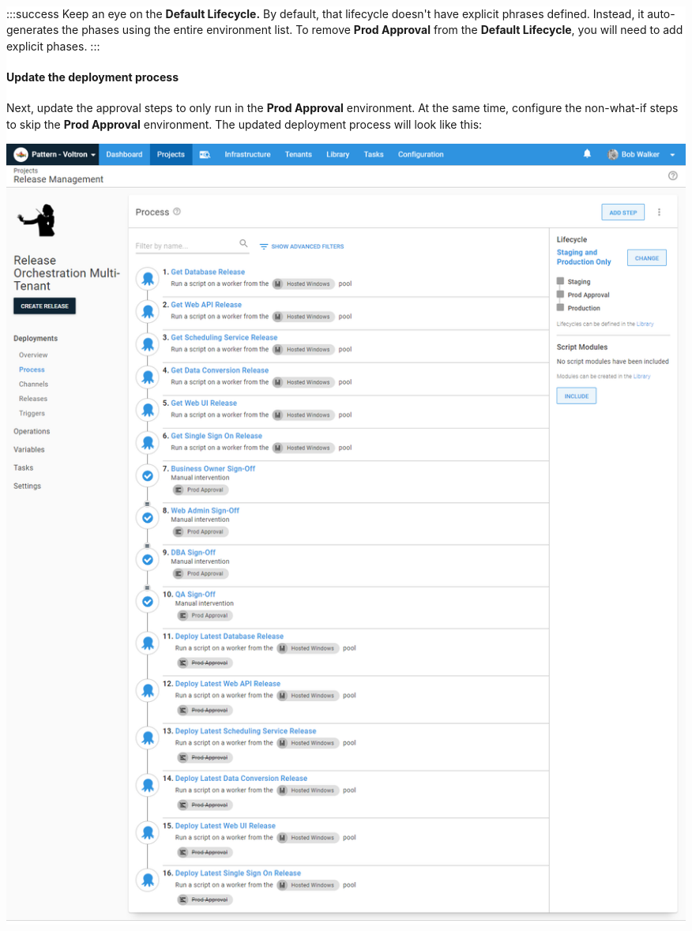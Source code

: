 :::success
Keep an eye on the **Default Lifecycle.**  By default, that lifecycle doesn't have explicit phrases defined.  Instead, it auto-generates the phases using the entire environment list.  To remove **Prod Approval** from the **Default Lifecycle**, you will need to add explicit phases.
:::

#### Update the deployment process

Next, update the approval steps to only run in the **Prod Approval** environment.  At the same time, configure the non-what-if steps to skip the **Prod Approval** environment.  The updated deployment process will look like this:

![Deployment process after prod approval changes](prod-approval-environment-process-changes.png)
